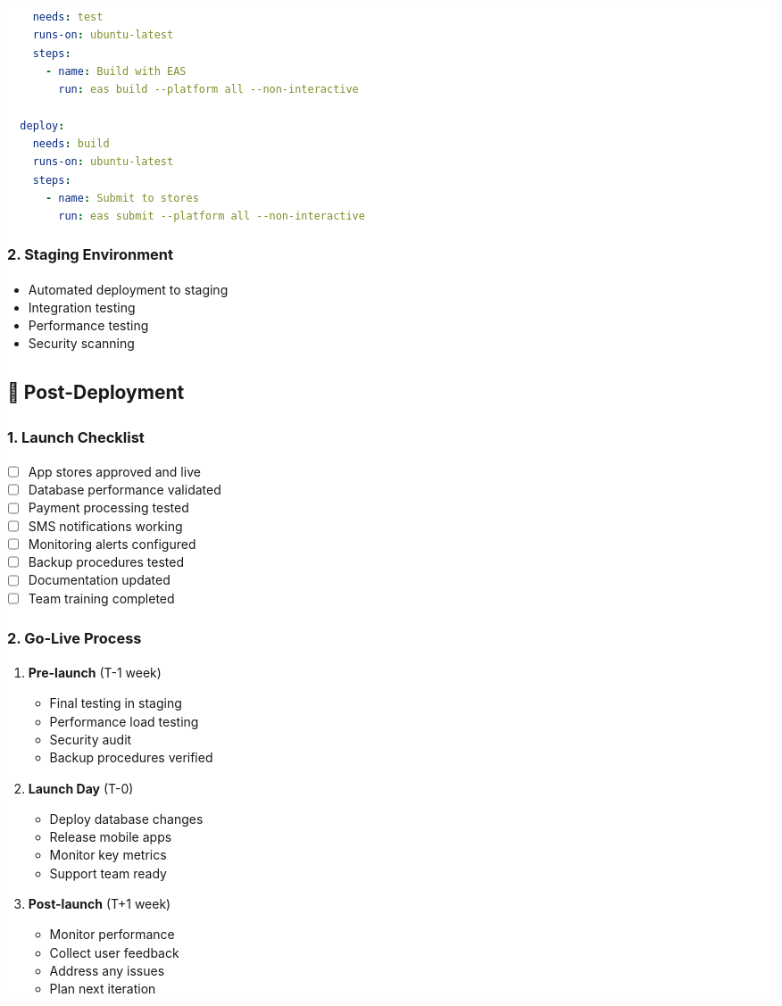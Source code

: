 ```yaml
    needs: test
    runs-on: ubuntu-latest
    steps:
      - name: Build with EAS
        run: eas build --platform all --non-interactive

  deploy:
    needs: build
    runs-on: ubuntu-latest
    steps:
      - name: Submit to stores
        run: eas submit --platform all --non-interactive
```

### 2. Staging Environment
- Automated deployment to staging
- Integration testing
- Performance testing
- Security scanning

## 📝 Post-Deployment

### 1. Launch Checklist
- [ ] App stores approved and live
- [ ] Database performance validated
- [ ] Payment processing tested
- [ ] SMS notifications working
- [ ] Monitoring alerts configured
- [ ] Backup procedures tested
- [ ] Documentation updated
- [ ] Team training completed

### 2. Go-Live Process
1. **Pre-launch** (T-1 week)
   - Final testing in staging
   - Performance load testing
   - Security audit
   - Backup procedures verified

2. **Launch Day** (T-0)
   - Deploy database changes
   - Release mobile apps
   - Monitor key metrics
   - Support team ready

3. **Post-launch** (T+1 week)
   - Monitor performance
   - Collect user feedback
   - Address any issues
   - Plan next iteration
